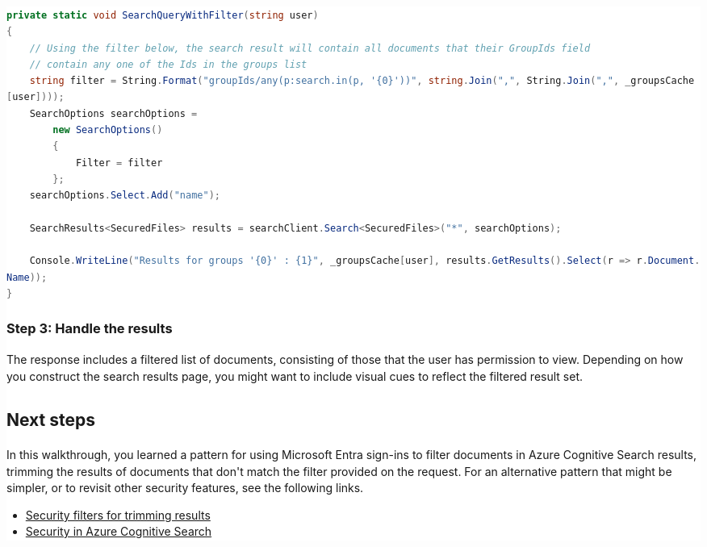 ```csharp
private static void SearchQueryWithFilter(string user)
{
    // Using the filter below, the search result will contain all documents that their GroupIds field   
    // contain any one of the Ids in the groups list
    string filter = String.Format("groupIds/any(p:search.in(p, '{0}'))", string.Join(",", String.Join(",", _groupsCache[user])));
    SearchOptions searchOptions =
        new SearchOptions()
        {
            Filter = filter
        };
    searchOptions.Select.Add("name");

    SearchResults<SecuredFiles> results = searchClient.Search<SecuredFiles>("*", searchOptions);

    Console.WriteLine("Results for groups '{0}' : {1}", _groupsCache[user], results.GetResults().Select(r => r.Document.Name));
}
```

### Step 3: Handle the results

The response includes a filtered list of documents, consisting of those that the user has permission to view. Depending on how you construct the search results page, you might want to include visual cues to reflect the filtered result set.

## Next steps

In this walkthrough, you learned a pattern for using Microsoft Entra sign-ins to filter documents in Azure Cognitive Search results, trimming the results of documents that don't match the filter provided on the request. For an alternative pattern that might be simpler, or to revisit other security features, see the following links.

- [Security filters for trimming results](search-security-trimming-for-azure-search.md)
- [Security in Azure Cognitive Search](search-security-overview.md)
